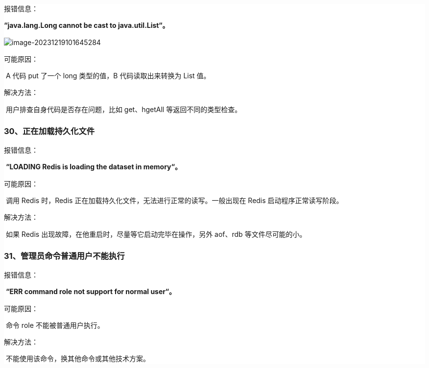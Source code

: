 报错信息：

**“java.lang.Long cannot be cast to java.util.List“。**

![image-20231219101645284](https://lyx-study-note-image.oss-cn-shenzhen.aliyuncs.com/img/image-20231219101645284.png)

可能原因：

​	A 代码 put 了一个 long 类型的值，B 代码读取出来转换为 List 值。

解决方法：

​	用户排查自身代码是否存在问题，比如 get、hgetAll 等返回不同的类型检查。



### 30、正在加载持久化文件

报错信息：

​	**“LOADING Redis is loading the dataset in memory“。**

可能原因：

​	调用 Redis 时，Redis 正在加载持久化文件，无法进行正常的读写。一般出现在 Redis 启动程序正常读写阶段。

解决方法：

​	如果 Redis 出现故障，在他重启时，尽量等它启动完毕在操作，另外 aof、rdb 等文件尽可能的小。



### 31、管理员命令普通用户不能执行

报错信息：

​	**“ERR command role not support for normal user“。**

可能原因：

​	命令 role 不能被普通用户执行。

解决方法：

​	不能使用该命令，换其他命令或其他技术方案。


























